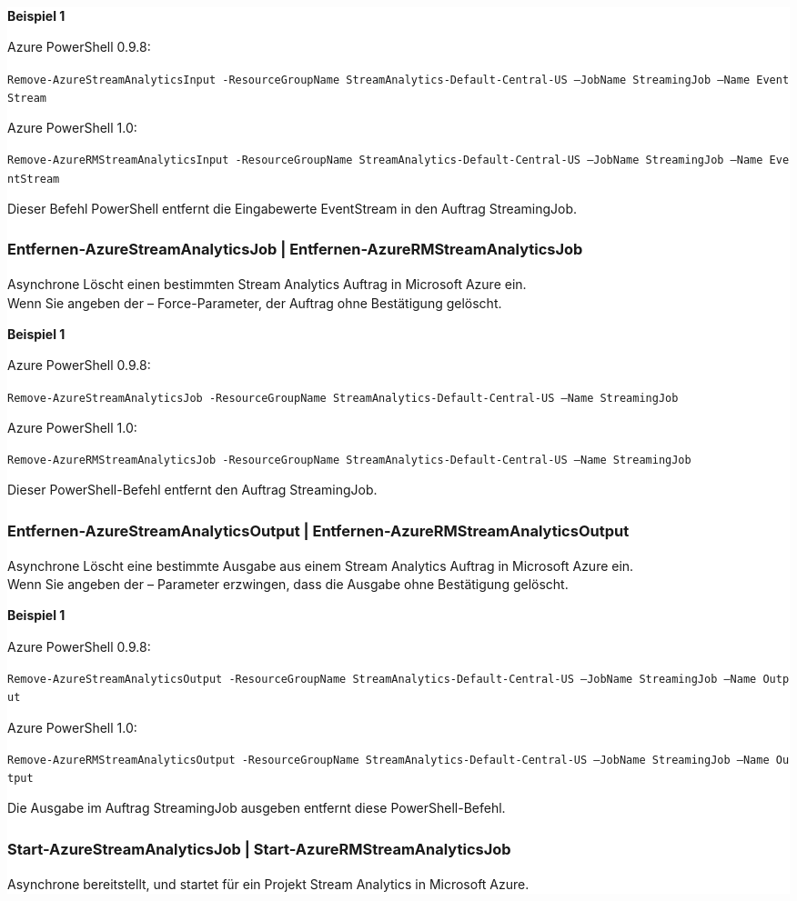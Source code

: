 **Beispiel 1**

Azure PowerShell 0.9.8:  

    Remove-AzureStreamAnalyticsInput -ResourceGroupName StreamAnalytics-Default-Central-US –JobName StreamingJob –Name EventStream

Azure PowerShell 1.0:  

    Remove-AzureRMStreamAnalyticsInput -ResourceGroupName StreamAnalytics-Default-Central-US –JobName StreamingJob –Name EventStream

Dieser Befehl PowerShell entfernt die Eingabewerte EventStream in den Auftrag StreamingJob.  

### <a name="remove-azurestreamanalyticsjob--remove-azurermstreamanalyticsjob"></a>Entfernen-AzureStreamAnalyticsJob | Entfernen-AzureRMStreamAnalyticsJob
Asynchrone Löscht einen bestimmten Stream Analytics Auftrag in Microsoft Azure ein.  
Wenn Sie angeben der – Force-Parameter, der Auftrag ohne Bestätigung gelöscht.

**Beispiel 1**

Azure PowerShell 0.9.8:  

    Remove-AzureStreamAnalyticsJob -ResourceGroupName StreamAnalytics-Default-Central-US –Name StreamingJob 

Azure PowerShell 1.0:  

    Remove-AzureRMStreamAnalyticsJob -ResourceGroupName StreamAnalytics-Default-Central-US –Name StreamingJob 

Dieser PowerShell-Befehl entfernt den Auftrag StreamingJob.  

### <a name="remove-azurestreamanalyticsoutput--remove-azurermstreamanalyticsoutput"></a>Entfernen-AzureStreamAnalyticsOutput | Entfernen-AzureRMStreamAnalyticsOutput
Asynchrone Löscht eine bestimmte Ausgabe aus einem Stream Analytics Auftrag in Microsoft Azure ein.  
Wenn Sie angeben der – Parameter erzwingen, dass die Ausgabe ohne Bestätigung gelöscht.

**Beispiel 1**

Azure PowerShell 0.9.8:  

    Remove-AzureStreamAnalyticsOutput -ResourceGroupName StreamAnalytics-Default-Central-US –JobName StreamingJob –Name Output

Azure PowerShell 1.0:  

    Remove-AzureRMStreamAnalyticsOutput -ResourceGroupName StreamAnalytics-Default-Central-US –JobName StreamingJob –Name Output

Die Ausgabe im Auftrag StreamingJob ausgeben entfernt diese PowerShell-Befehl.  

### <a name="start-azurestreamanalyticsjob--start-azurermstreamanalyticsjob"></a>Start-AzureStreamAnalyticsJob | Start-AzureRMStreamAnalyticsJob
Asynchrone bereitstellt, und startet für ein Projekt Stream Analytics in Microsoft Azure.
